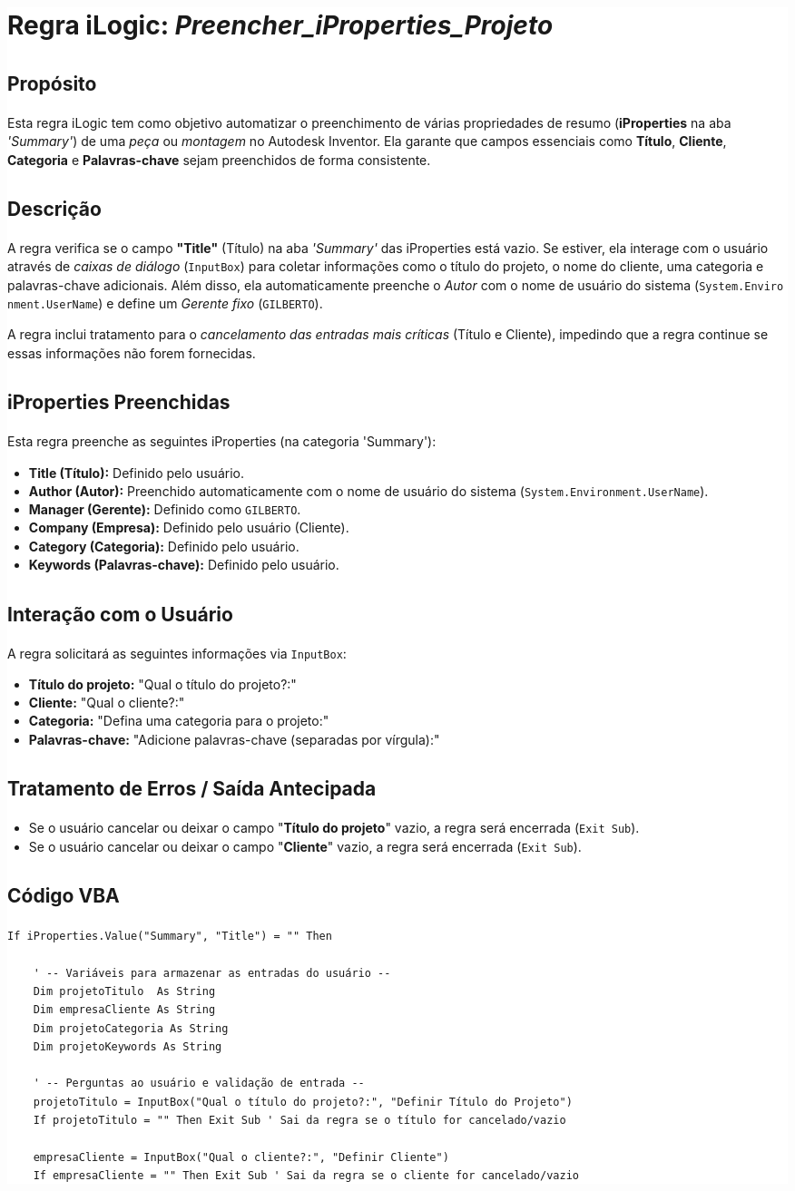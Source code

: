 
# Regra iLogic: _Preencher_iProperties_Projeto_

## Propósito
Esta regra iLogic tem como objetivo automatizar o preenchimento de várias propriedades de resumo (**iProperties** na aba _'Summary'_) de uma *peça* ou *montagem* no Autodesk Inventor. Ela garante que campos essenciais como **Título**, **Cliente**, **Categoria** e **Palavras-chave** sejam preenchidos de forma consistente.

## Descrição
A regra verifica se o campo **"Title"** (Título) na aba _'Summary'_ das iProperties está vazio. Se estiver, ela interage com o usuário através de *caixas de diálogo* (`InputBox`) para coletar informações como o título do projeto, o nome do cliente, uma categoria e palavras-chave adicionais. Além disso, ela automaticamente preenche o _Autor_ com o nome de usuário do sistema (`System.Environment.UserName`) e define um _Gerente fixo_ (`GILBERTO`).

A regra inclui tratamento para o *cancelamento das entradas mais críticas* (Título e Cliente), impedindo que a regra continue se essas informações não forem fornecidas.

## iProperties Preenchidas
Esta regra preenche as seguintes iProperties (na categoria 'Summary'):

*   **Title (Título):** Definido pelo usuário.
*   **Author (Autor):** Preenchido automaticamente com o nome de usuário do sistema (`System.Environment.UserName`).
*   **Manager (Gerente):** Definido como `GILBERTO`.
*   **Company (Empresa):** Definido pelo usuário (Cliente).
*   **Category (Categoria):** Definido pelo usuário.
*   **Keywords (Palavras-chave):** Definido pelo usuário.

## Interação com o Usuário
A regra solicitará as seguintes informações via `InputBox`:

*   **Título do projeto:** "Qual o título do projeto?:"
*   **Cliente:** "Qual o cliente?:"
*   **Categoria:** "Defina uma categoria para o projeto:"
*   **Palavras-chave:** "Adicione palavras-chave (separadas por vírgula):"

## Tratamento de Erros / Saída Antecipada
*   Se o usuário cancelar ou deixar o campo "**Título do projeto**" vazio, a regra será encerrada (`Exit Sub`).
*   Se o usuário cancelar ou deixar o campo "**Cliente**" vazio, a regra será encerrada (`Exit Sub`).

## Código VBA
```vba
If iProperties.Value("Summary", "Title") = "" Then

    ' -- Variáveis para armazenar as entradas do usuário --
    Dim projetoTitulo  As String
    Dim empresaCliente As String
    Dim projetoCategoria As String
    Dim projetoKeywords As String

    ' -- Perguntas ao usuário e validação de entrada --
    projetoTitulo = InputBox("Qual o título do projeto?:", "Definir Título do Projeto")
    If projetoTitulo = "" Then Exit Sub ' Sai da regra se o título for cancelado/vazio

    empresaCliente = InputBox("Qual o cliente?:", "Definir Cliente")
    If empresaCliente = "" Then Exit Sub ' Sai da regra se o cliente for cancelado/vazio
```
